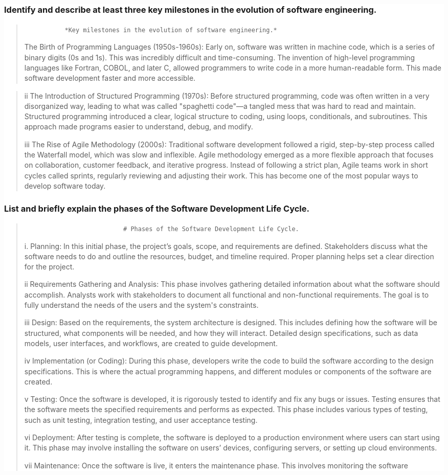 
### Identify and describe at least three key milestones in the evolution of software engineering.

>                *Key milestones in the evolution of software engineering.*
>   The Birth of Programming Languages (1950s-1960s): Early on, software was written in machine code, which
    is a series of binary digits (0s and 1s). This was incredibly difficult and time-consuming. The invention of high-level programming languages like Fortran, COBOL, and later C, allowed programmers to write code in a more human-readable form. This made software development faster and more accessible.

>ii  The Introduction of Structured Programming (1970s): Before structured programming, code was often written in a
>    very disorganized way, leading to what was called "spaghetti code"—a tangled mess that was hard to read and maintain. Structured programming introduced a clear, logical structure to coding, using loops, conditionals, and subroutines. This approach made programs easier to understand, debug, and modify.
>
>iii The Rise of Agile Methodology (2000s): Traditional software development followed a rigid, step-by-step
     process called the Waterfall model, which was slow and inflexible. Agile methodology emerged as a more flexible approach that focuses on collaboration, customer feedback, and iterative progress. Instead of following a strict plan, Agile teams work in short cycles called sprints, regularly reviewing and adjusting their work. This has become one of the most popular ways to develop software today.


### List and briefly explain the phases of the Software Development Life Cycle.

>                                # Phases of the Software Development Life Cycle.
>i.  Planning: In this initial phase, the project’s goals, scope, and requirements are defined. Stakeholders
    discuss what the software needs to do and outline the resources, budget, and timeline required. Proper planning helps set a clear direction for the project.
>
>ii  Requirements Gathering and Analysis: This phase involves gathering detailed information about what the software
>    should accomplish. Analysts work with stakeholders to document all functional and non-functional requirements. The goal is to fully understand the needs of the users and the system's constraints.
>
>iii Design: Based on the requirements, the system architecture is designed. This includes defining how the
    software will be structured, what components will be needed, and how they will interact. Detailed design specifications, such as data models, user interfaces, and workflows, are created to guide development.
>
>iv  Implementation (or Coding): During this phase, developers write the code to build the software according to the
>    design specifications. This is where the actual programming happens, and different modules or components of the software are created.
>
>v   Testing: Once the software is developed, it is rigorously tested to identify and fix any bugs or issues.
>    Testing ensures that the software meets the specified requirements and performs as expected. This phase includes various types of testing, such as unit testing, integration testing, and user acceptance testing.
>
>vi  Deployment: After testing is complete, the software is deployed to a production environment where users can
>    start using it. This phase may involve installing the software on users’ devices, configuring servers, or setting up cloud environments.
>
>vii Maintenance: Once the software is live, it enters the maintenance phase. This involves monitoring the software